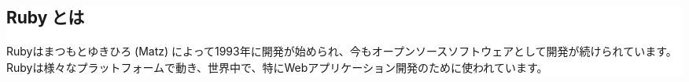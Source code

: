 ## Ruby とは
Rubyはまつもとゆきひろ (Matz) によって1993年に開発が始められ、今もオープンソースソフトウェアとして開発が続けられています。Rubyは様々なプラットフォームで動き、世界中で、特にWebアプリケーション開発のために使われています。
